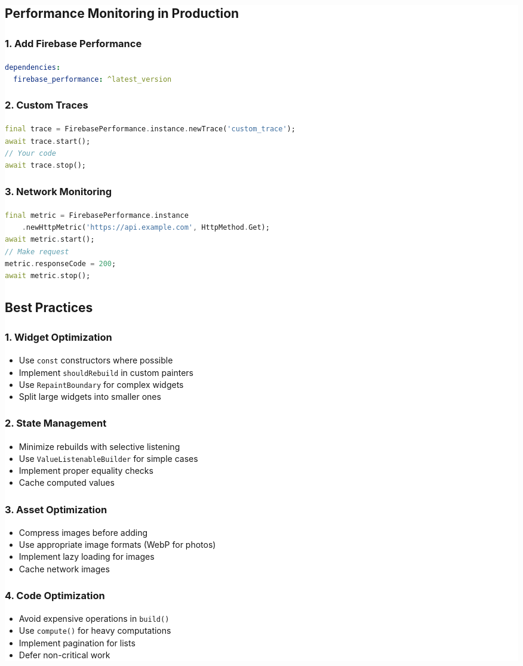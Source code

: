 ## Performance Monitoring in Production

### 1. Add Firebase Performance
```yaml
dependencies:
  firebase_performance: ^latest_version
```

### 2. Custom Traces
```dart
final trace = FirebasePerformance.instance.newTrace('custom_trace');
await trace.start();
// Your code
await trace.stop();
```

### 3. Network Monitoring
```dart
final metric = FirebasePerformance.instance
    .newHttpMetric('https://api.example.com', HttpMethod.Get);
await metric.start();
// Make request
metric.responseCode = 200;
await metric.stop();
```

## Best Practices

### 1. Widget Optimization
- Use `const` constructors where possible
- Implement `shouldRebuild` in custom painters
- Use `RepaintBoundary` for complex widgets
- Split large widgets into smaller ones

### 2. State Management
- Minimize rebuilds with selective listening
- Use `ValueListenableBuilder` for simple cases
- Implement proper equality checks
- Cache computed values

### 3. Asset Optimization
- Compress images before adding
- Use appropriate image formats (WebP for photos)
- Implement lazy loading for images
- Cache network images

### 4. Code Optimization
- Avoid expensive operations in `build()`
- Use `compute()` for heavy computations
- Implement pagination for lists
- Defer non-critical work
